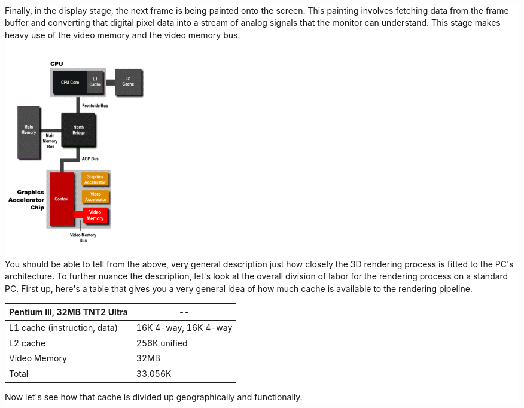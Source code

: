 Finally, in the display stage, the next frame is being painted onto the screen. This painting involves fetching data from the frame buffer and converting that digital pixel data into a stream of analog signals that the monitor can understand. This stage makes heavy use of the video memory and the video memory bus.

![Image: figure7](figure7.gif)

You should be able to tell from the above, very general description just how closely the 3D rendering process is fitted to the PC's architecture. To further nuance the description, let's look at the overall division of labor for the rendering process on a standard PC. First up, here's a table that gives you a very general idea of how much cache is available to the rendering pipeline.

Pentium III, 32MB TNT2 Ultra | --
---------------------------- | --------------------
L1 cache (instruction, data) | 16K 4-way, 16K 4-way
L2 cache                     | 256K unified
Video Memory                 | 32MB
Total                        | 33,056K

Now let's see how that cache is divided up geographically and functionally.
